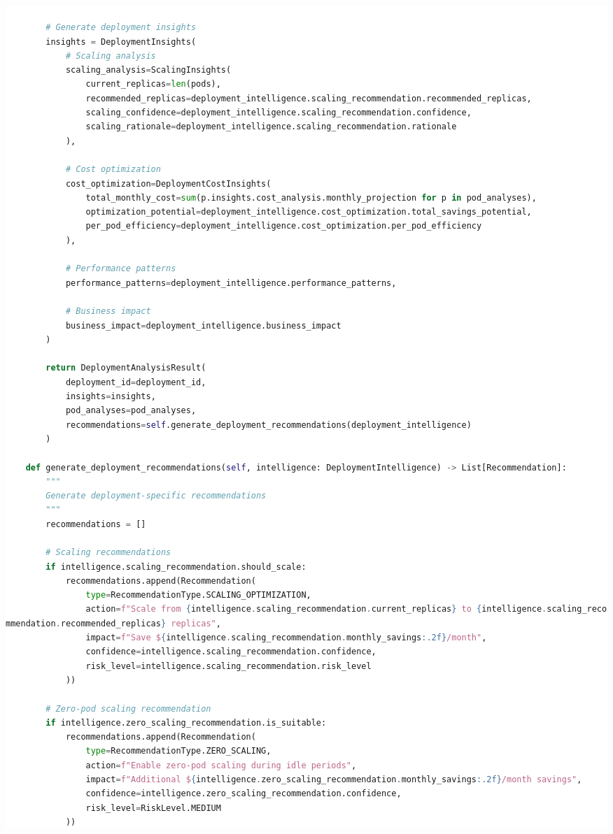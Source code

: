 ```python
        
        # Generate deployment insights
        insights = DeploymentInsights(
            # Scaling analysis
            scaling_analysis=ScalingInsights(
                current_replicas=len(pods),
                recommended_replicas=deployment_intelligence.scaling_recommendation.recommended_replicas,
                scaling_confidence=deployment_intelligence.scaling_recommendation.confidence,
                scaling_rationale=deployment_intelligence.scaling_recommendation.rationale
            ),
            
            # Cost optimization
            cost_optimization=DeploymentCostInsights(
                total_monthly_cost=sum(p.insights.cost_analysis.monthly_projection for p in pod_analyses),
                optimization_potential=deployment_intelligence.cost_optimization.total_savings_potential,
                per_pod_efficiency=deployment_intelligence.cost_optimization.per_pod_efficiency
            ),
            
            # Performance patterns
            performance_patterns=deployment_intelligence.performance_patterns,
            
            # Business impact
            business_impact=deployment_intelligence.business_impact
        )
        
        return DeploymentAnalysisResult(
            deployment_id=deployment_id,
            insights=insights,
            pod_analyses=pod_analyses,
            recommendations=self.generate_deployment_recommendations(deployment_intelligence)
        )
    
    def generate_deployment_recommendations(self, intelligence: DeploymentIntelligence) -> List[Recommendation]:
        """
        Generate deployment-specific recommendations
        """
        recommendations = []
        
        # Scaling recommendations
        if intelligence.scaling_recommendation.should_scale:
            recommendations.append(Recommendation(
                type=RecommendationType.SCALING_OPTIMIZATION,
                action=f"Scale from {intelligence.scaling_recommendation.current_replicas} to {intelligence.scaling_recommendation.recommended_replicas} replicas",
                impact=f"Save ${intelligence.scaling_recommendation.monthly_savings:.2f}/month",
                confidence=intelligence.scaling_recommendation.confidence,
                risk_level=intelligence.scaling_recommendation.risk_level
            ))
        
        # Zero-pod scaling recommendation
        if intelligence.zero_scaling_recommendation.is_suitable:
            recommendations.append(Recommendation(
                type=RecommendationType.ZERO_SCALING,
                action=f"Enable zero-pod scaling during idle periods",
                impact=f"Additional ${intelligence.zero_scaling_recommendation.monthly_savings:.2f}/month savings",
                confidence=intelligence.zero_scaling_recommendation.confidence,
                risk_level=RiskLevel.MEDIUM
            ))
```